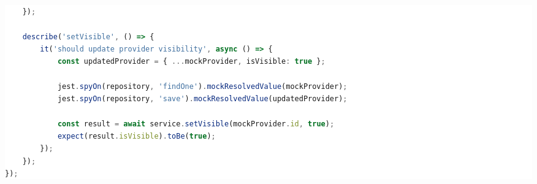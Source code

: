 ```typescript
    });

    describe('setVisible', () => {
        it('should update provider visibility', async () => {
            const updatedProvider = { ...mockProvider, isVisible: true };
            
            jest.spyOn(repository, 'findOne').mockResolvedValue(mockProvider);
            jest.spyOn(repository, 'save').mockResolvedValue(updatedProvider);

            const result = await service.setVisible(mockProvider.id, true);
            expect(result.isVisible).toBe(true);
        });
    });
});
``` 